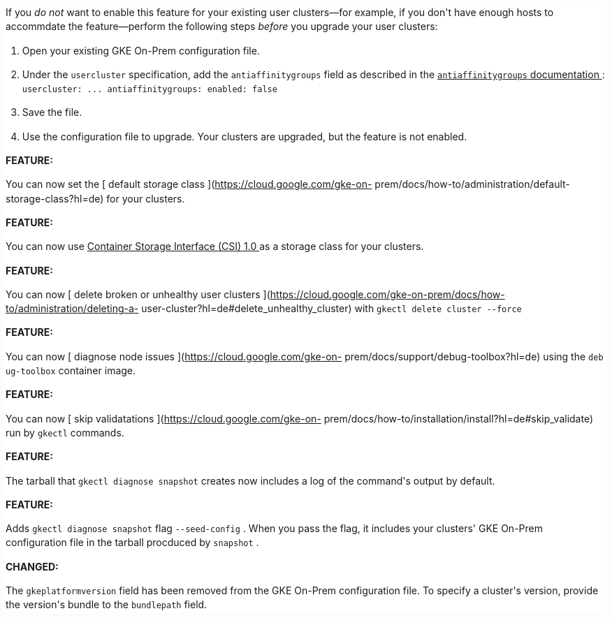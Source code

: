 If you _do not_ want to enable this feature for your existing user
clusters—for example, if you don't have enough hosts to accommdate the
feature—perform the following steps _before_ you upgrade your user clusters:

  1. Open your existing GKE On-Prem configuration file. 
  2. Under the ` usercluster ` specification, add the ` antiaffinitygroups ` field as described in the [ ` antiaffinitygroups ` documentation ](https://cloud.google.com/gke-on-prem/docs/how-to/installation/install?hl=de#antiaffinitygroups) : ` usercluster: ... antiaffinitygroups: enabled: false `

  3. Save the file. 

  4. Use the configuration file to upgrade. Your clusters are upgraded, but the feature is not enabled. 

**FEATURE:**

You can now set the [ default storage class ](https://cloud.google.com/gke-on-
prem/docs/how-to/administration/default-storage-class?hl=de) for your
clusters.

**FEATURE:**

You can now use [ Container Storage Interface (CSI) 1.0
](https://github.com/container-storage-interface/spec) as a storage class for
your clusters.

**FEATURE:**

You can now [ delete broken or unhealthy user clusters
](https://cloud.google.com/gke-on-prem/docs/how-to/administration/deleting-a-
user-cluster?hl=de#delete_unhealthy_cluster) with ` gkectl delete cluster
--force `

**FEATURE:**

You can now [ diagnose node issues ](https://cloud.google.com/gke-on-
prem/docs/support/debug-toolbox?hl=de) using the ` debug-toolbox ` container
image.

**FEATURE:**

You can now [ skip validatations ](https://cloud.google.com/gke-on-
prem/docs/how-to/installation/install?hl=de#skip_validate) run by ` gkectl `
commands.

**FEATURE:**

The tarball that ` gkectl diagnose snapshot ` creates now includes a log of
the command's output by default.

**FEATURE:**

Adds ` gkectl diagnose snapshot ` flag ` --seed-config ` . When you pass the
flag, it includes your clusters' GKE On-Prem configuration file in the tarball
procduced by ` snapshot ` .

**CHANGED:**

The ` gkeplatformversion ` field has been removed from the GKE On-Prem
configuration file. To specify a cluster's version, provide the version's
bundle to the ` bundlepath ` field.
